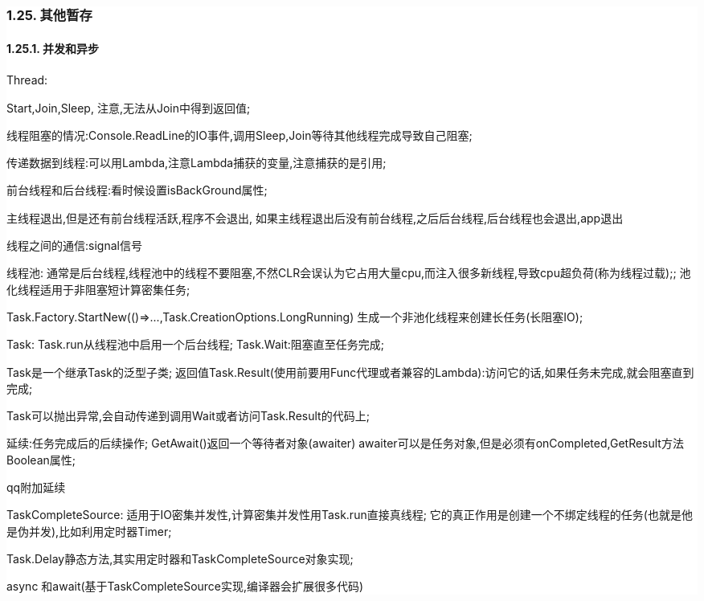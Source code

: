 ### 1.25. 其他暂存





#### 1.25.1. 并发和异步

Thread:

Start,Join,Sleep,
注意,无法从Join中得到返回值;


线程阻塞的情况:Console.ReadLine的IO事件,调用Sleep,Join等待其他线程完成导致自己阻塞;

传递数据到线程:可以用Lambda,注意Lambda捕获的变量,注意捕获的是引用;

前台线程和后台线程:看时候设置isBackGround属性;

主线程退出,但是还有前台线程活跃,程序不会退出,
如果主线程退出后没有前台线程,之后后台线程,后台线程也会退出,app退出

线程之间的通信:signal信号

线程池:
通常是后台线程,线程池中的线程不要阻塞,不然CLR会误认为它占用大量cpu,而注入很多新线程,导致cpu超负荷(称为线程过载);;
池化线程适用于非阻塞短计算密集任务;

Task.Factory.StartNew(()=>...,Task.CreationOptions.LongRunning)
生成一个非池化线程来创建长任务(长阻塞IO);

Task:
Task.run从线程池中启用一个后台线程;
Task.Wait:阻塞直至任务完成;

Task<TResult>是一个继承Task的泛型子类;
返回值Task.Result(使用前要用Func<TResult>代理或者兼容的Lambda):访问它的话,如果任务未完成,就会阻塞直到完成;


Task可以抛出异常,会自动传递到调用Wait或者访问Task.Result的代码上;


延续:任务完成后的后续操作;
GetAwait()返回一个等待者对象(awaiter)
awaiter可以是任务对象,但是必须有onCompleted,GetResult方法Boolean属性;




qq附加延续






TaskCompleteSource:
适用于IO密集并发性,计算密集并发性用Task.run直接真线程;
它的真正作用是创建一个不绑定线程的任务(也就是他是伪并发),比如利用定时器Timer;

Task.Delay静态方法,其实用定时器和TaskCompleteSource对象实现;


async 和await(基于TaskCompleteSource实现,编译器会扩展很多代码)
